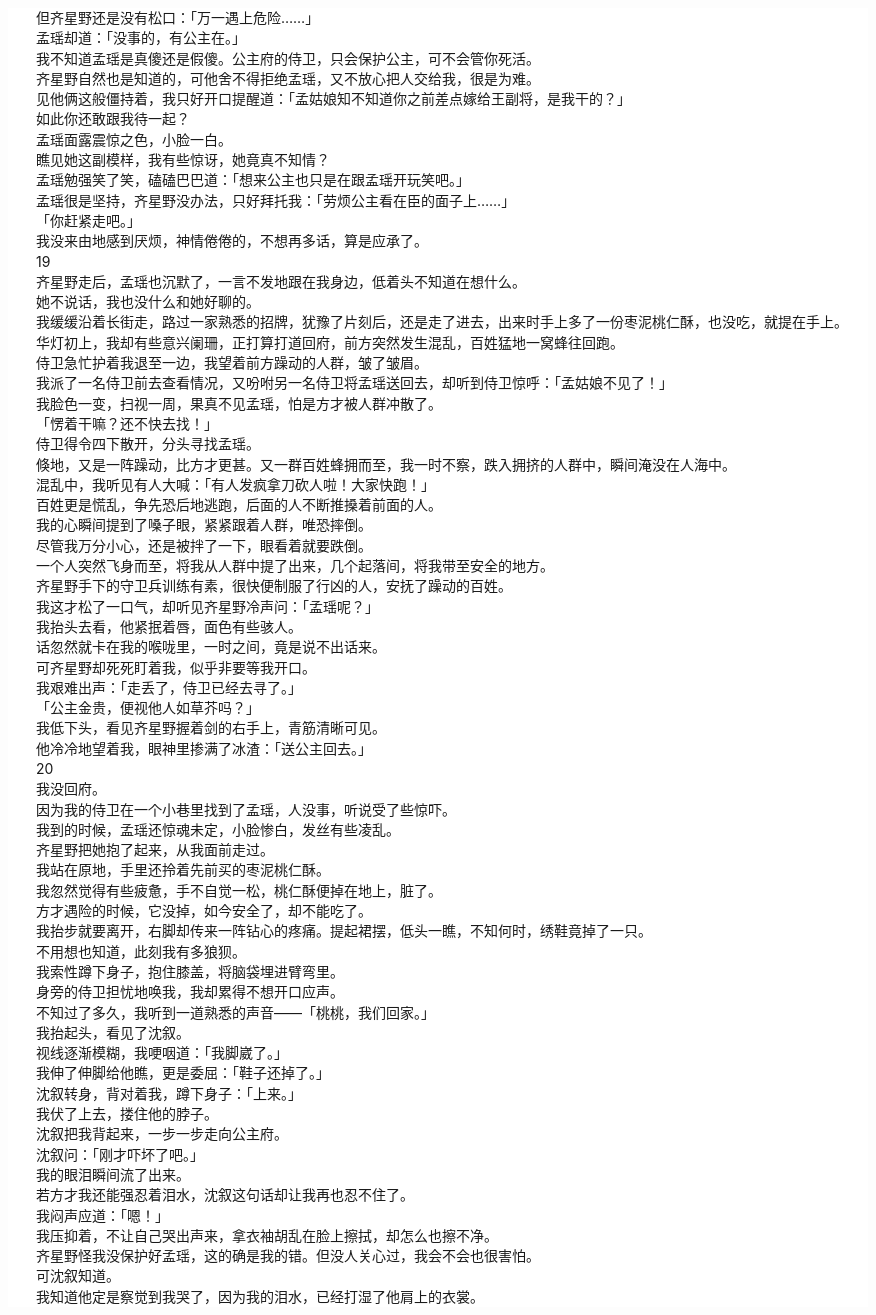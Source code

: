 &emsp;&emsp;但齐星野还是没有松口：「万一遇上危险……」  
&emsp;&emsp;孟瑶却道：「没事的，有公主在。」  
&emsp;&emsp;我不知道孟瑶是真傻还是假傻。公主府的侍卫，只会保护公主，可不会管你死活。  
&emsp;&emsp;齐星野自然也是知道的，可他舍不得拒绝孟瑶，又不放心把人交给我，很是为难。  
&emsp;&emsp;见他俩这般僵持着，我只好开口提醒道：「孟姑娘知不知道你之前差点嫁给王副将，是我干的？」  
&emsp;&emsp;如此你还敢跟我待一起？  
&emsp;&emsp;孟瑶面露震惊之色，小脸一白。  
&emsp;&emsp;瞧见她这副模样，我有些惊讶，她竟真不知情？  
&emsp;&emsp;孟瑶勉强笑了笑，磕磕巴巴道：「想来公主也只是在跟孟瑶开玩笑吧。」  
&emsp;&emsp;孟瑶很是坚持，齐星野没办法，只好拜托我：「劳烦公主看在臣的面子上……」  
&emsp;&emsp;「你赶紧走吧。」  
&emsp;&emsp;我没来由地感到厌烦，神情倦倦的，不想再多话，算是应承了。  
&emsp;&emsp;19  
&emsp;&emsp;齐星野走后，孟瑶也沉默了，一言不发地跟在我身边，低着头不知道在想什么。  
&emsp;&emsp;她不说话，我也没什么和她好聊的。  
&emsp;&emsp;我缓缓沿着长街走，路过一家熟悉的招牌，犹豫了片刻后，还是走了进去，出来时手上多了一份枣泥桃仁酥，也没吃，就提在手上。  
&emsp;&emsp;华灯初上，我却有些意兴阑珊，正打算打道回府，前方突然发生混乱，百姓猛地一窝蜂往回跑。  
&emsp;&emsp;侍卫急忙护着我退至一边，我望着前方躁动的人群，皱了皱眉。  
&emsp;&emsp;我派了一名侍卫前去查看情况，又吩咐另一名侍卫将孟瑶送回去，却听到侍卫惊呼：「孟姑娘不见了！」  
&emsp;&emsp;我脸色一变，扫视一周，果真不见孟瑶，怕是方才被人群冲散了。  
&emsp;&emsp;「愣着干嘛？还不快去找！」  
&emsp;&emsp;侍卫得令四下散开，分头寻找孟瑶。  
&emsp;&emsp;倏地，又是一阵躁动，比方才更甚。又一群百姓蜂拥而至，我一时不察，跌入拥挤的人群中，瞬间淹没在人海中。  
&emsp;&emsp;混乱中，我听见有人大喊：「有人发疯拿刀砍人啦！大家快跑！」  
&emsp;&emsp;百姓更是慌乱，争先恐后地逃跑，后面的人不断推搡着前面的人。  
&emsp;&emsp;我的心瞬间提到了嗓子眼，紧紧跟着人群，唯恐摔倒。  
&emsp;&emsp;尽管我万分小心，还是被拌了一下，眼看着就要跌倒。  
&emsp;&emsp;一个人突然飞身而至，将我从人群中提了出来，几个起落间，将我带至安全的地方。  
&emsp;&emsp;齐星野手下的守卫兵训练有素，很快便制服了行凶的人，安抚了躁动的百姓。  
&emsp;&emsp;我这才松了一口气，却听见齐星野冷声问：「孟瑶呢？」  
&emsp;&emsp;我抬头去看，他紧抿着唇，面色有些骇人。  
&emsp;&emsp;话忽然就卡在我的喉咙里，一时之间，竟是说不出话来。  
&emsp;&emsp;可齐星野却死死盯着我，似乎非要等我开口。  
&emsp;&emsp;我艰难出声：「走丢了，侍卫已经去寻了。」  
&emsp;&emsp;「公主金贵，便视他人如草芥吗？」  
&emsp;&emsp;我低下头，看见齐星野握着剑的右手上，青筋清晰可见。  
&emsp;&emsp;他冷冷地望着我，眼神里掺满了冰渣：「送公主回去。」  
&emsp;&emsp;20  
&emsp;&emsp;我没回府。  
&emsp;&emsp;因为我的侍卫在一个小巷里找到了孟瑶，人没事，听说受了些惊吓。  
&emsp;&emsp;我到的时候，孟瑶还惊魂未定，小脸惨白，发丝有些凌乱。  
&emsp;&emsp;齐星野把她抱了起来，从我面前走过。  
&emsp;&emsp;我站在原地，手里还拎着先前买的枣泥桃仁酥。  
&emsp;&emsp;我忽然觉得有些疲惫，手不自觉一松，桃仁酥便掉在地上，脏了。  
&emsp;&emsp;方才遇险的时候，它没掉，如今安全了，却不能吃了。  
&emsp;&emsp;我抬步就要离开，右脚却传来一阵钻心的疼痛。提起裙摆，低头一瞧，不知何时，绣鞋竟掉了一只。  
&emsp;&emsp;不用想也知道，此刻我有多狼狈。  
&emsp;&emsp;我索性蹲下身子，抱住膝盖，将脑袋埋进臂弯里。  
&emsp;&emsp;身旁的侍卫担忧地唤我，我却累得不想开口应声。  
&emsp;&emsp;不知过了多久，我听到一道熟悉的声音——「桃桃，我们回家。」  
&emsp;&emsp;我抬起头，看见了沈叙。  
&emsp;&emsp;视线逐渐模糊，我哽咽道：「我脚崴了。」  
&emsp;&emsp;我伸了伸脚给他瞧，更是委屈：「鞋子还掉了。」  
&emsp;&emsp;沈叙转身，背对着我，蹲下身子：「上来。」  
&emsp;&emsp;我伏了上去，搂住他的脖子。  
&emsp;&emsp;沈叙把我背起来，一步一步走向公主府。  
&emsp;&emsp;沈叙问：「刚才吓坏了吧。」  
&emsp;&emsp;我的眼泪瞬间流了出来。  
&emsp;&emsp;若方才我还能强忍着泪水，沈叙这句话却让我再也忍不住了。  
&emsp;&emsp;我闷声应道：「嗯！」  
&emsp;&emsp;我压抑着，不让自己哭出声来，拿衣袖胡乱在脸上擦拭，却怎么也擦不净。  
&emsp;&emsp;齐星野怪我没保护好孟瑶，这的确是我的错。但没人关心过，我会不会也很害怕。  
&emsp;&emsp;可沈叙知道。  
&emsp;&emsp;我知道他定是察觉到我哭了，因为我的泪水，已经打湿了他肩上的衣裳。  